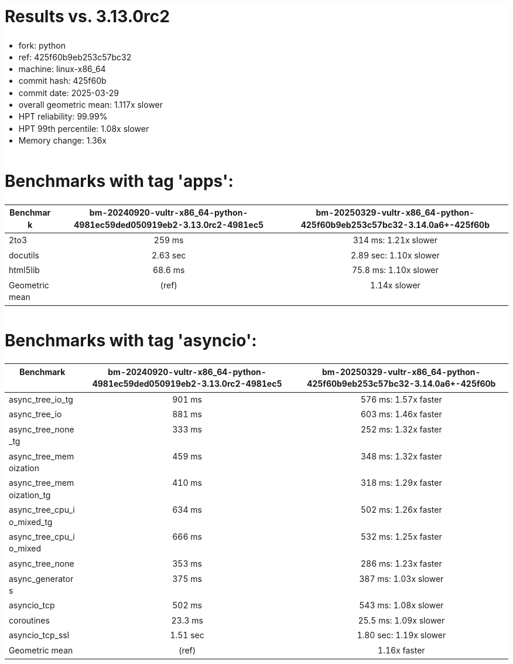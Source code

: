 # Results vs. 3.13.0rc2

- fork: python
- ref: 425f60b9eb253c57bc32
- machine: linux-x86_64
- commit hash: 425f60b
- commit date: 2025-03-29
- overall geometric mean: 1.117x slower
- HPT reliability: 99.99%
- HPT 99th percentile: 1.08x slower
- Memory change: 1.36x

Benchmarks with tag 'apps':
===========================

| Benchmark      | bm-20240920-vultr-x86_64-python-4981ec59ded050919eb2-3.13.0rc2-4981ec5 | bm-20250329-vultr-x86_64-python-425f60b9eb253c57bc32-3.14.0a6+-425f60b |
|----------------|:----------------------------------------------------------------------:|:----------------------------------------------------------------------:|
| 2to3           | 259 ms                                                                 | 314 ms: 1.21x slower                                                   |
| docutils       | 2.63 sec                                                               | 2.89 sec: 1.10x slower                                                 |
| html5lib       | 68.6 ms                                                                | 75.8 ms: 1.10x slower                                                  |
| Geometric mean | (ref)                                                                  | 1.14x slower                                                           |

Benchmarks with tag 'asyncio':
==============================

| Benchmark                  | bm-20240920-vultr-x86_64-python-4981ec59ded050919eb2-3.13.0rc2-4981ec5 | bm-20250329-vultr-x86_64-python-425f60b9eb253c57bc32-3.14.0a6+-425f60b |
|----------------------------|:----------------------------------------------------------------------:|:----------------------------------------------------------------------:|
| async_tree_io_tg           | 901 ms                                                                 | 576 ms: 1.57x faster                                                   |
| async_tree_io              | 881 ms                                                                 | 603 ms: 1.46x faster                                                   |
| async_tree_none_tg         | 333 ms                                                                 | 252 ms: 1.32x faster                                                   |
| async_tree_memoization     | 459 ms                                                                 | 348 ms: 1.32x faster                                                   |
| async_tree_memoization_tg  | 410 ms                                                                 | 318 ms: 1.29x faster                                                   |
| async_tree_cpu_io_mixed_tg | 634 ms                                                                 | 502 ms: 1.26x faster                                                   |
| async_tree_cpu_io_mixed    | 666 ms                                                                 | 532 ms: 1.25x faster                                                   |
| async_tree_none            | 353 ms                                                                 | 286 ms: 1.23x faster                                                   |
| async_generators           | 375 ms                                                                 | 387 ms: 1.03x slower                                                   |
| asyncio_tcp                | 502 ms                                                                 | 543 ms: 1.08x slower                                                   |
| coroutines                 | 23.3 ms                                                                | 25.5 ms: 1.09x slower                                                  |
| asyncio_tcp_ssl            | 1.51 sec                                                               | 1.80 sec: 1.19x slower                                                 |
| Geometric mean             | (ref)                                                                  | 1.16x faster                                                           |
